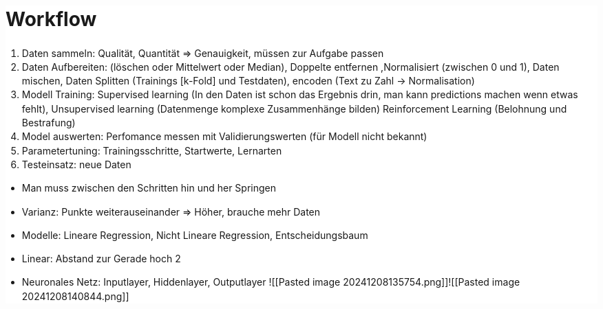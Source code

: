 # Workflow

1. Daten sammeln: Qualität, Quantität => Genauigkeit, müssen zur Aufgabe passen  
2. Daten Aufbereiten: (löschen oder Mittelwert oder Median), Doppelte entfernen ,Normalisiert (zwischen 0 und 1), Daten mischen, Daten Splitten (Trainings [k-Fold] und Testdaten), encoden (Text zu Zahl -> Normalisation)
3. Modell Training: 
	Supervised learning (In den Daten ist schon das Ergebnis drin, man kann predictions machen wenn etwas fehlt), 
    Unsupervised learning (Datenmenge komplexe Zusammenhänge bilden) 
	Reinforcement Learning (Belohnung und Bestrafung)
4. Model auswerten: Perfomance messen mit Validierungswerten (für Modell nicht bekannt)
5. Parametertuning: Trainingsschritte, Startwerte, Lernarten
6. Testeinsatz: neue Daten 
- Man muss zwischen den Schritten hin und her Springen 
- Varianz: Punkte weiterauseinander => Höher, brauche mehr Daten

- Modelle: Lineare Regression, Nicht Lineare Regression, Entscheidungsbaum
- Linear: Abstand zur Gerade hoch 2
- Neuronales Netz: Inputlayer, Hiddenlayer, Outputlayer
![[Pasted image 20241208135754.png]]![[Pasted image 20241208140844.png]]